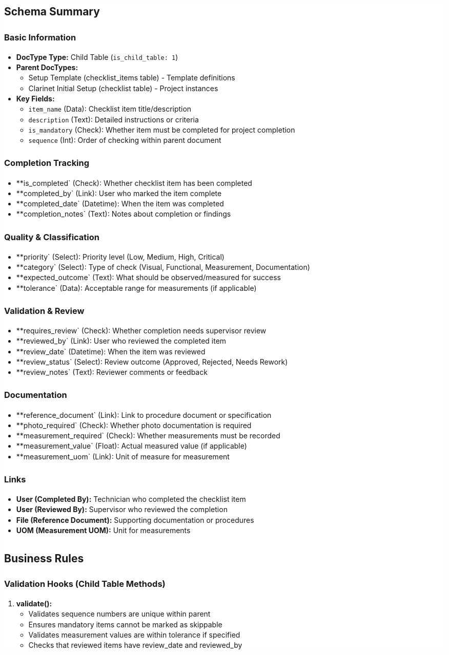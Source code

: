 ## Schema Summary

### Basic Information
- **DocType Type:** Child Table (`is_child_table: 1`)
- **Parent DocTypes:**
  - Setup Template (checklist_items table) - Template definitions
  - Clarinet Initial Setup (checklist table) - Project instances
- **Key Fields:**
  - `item_name` (Data): Checklist item title/description
  - `description` (Text): Detailed instructions or criteria
  - `is_mandatory` (Check): Whether item must be completed for project completion
  - `sequence` (Int): Order of checking within parent document

### Completion Tracking
- **is_completed` (Check): Whether checklist item has been completed
- **completed_by` (Link): User who marked the item complete
- **completed_date` (Datetime): When the item was completed
- **completion_notes` (Text): Notes about completion or findings

### Quality & Classification
- **priority` (Select): Priority level (Low, Medium, High, Critical)
- **category` (Select): Type of check (Visual, Functional, Measurement, Documentation)
- **expected_outcome` (Text): What should be observed/measured for success
- **tolerance` (Data): Acceptable range for measurements (if applicable)

### Validation & Review
- **requires_review` (Check): Whether completion needs supervisor review
- **reviewed_by` (Link): User who reviewed the completed item
- **review_date` (Datetime): When the item was reviewed
- **review_status` (Select): Review outcome (Approved, Rejected, Needs Rework)
- **review_notes` (Text): Reviewer comments or feedback

### Documentation
- **reference_document` (Link): Link to procedure document or specification
- **photo_required` (Check): Whether photo documentation is required
- **measurement_required` (Check): Whether measurements must be recorded
- **measurement_value` (Float): Actual measured value (if applicable)
- **measurement_uom` (Link): Unit of measure for measurement

### Links
- **User (Completed By):** Technician who completed the checklist item
- **User (Reviewed By):** Supervisor who reviewed the completion
- **File (Reference Document):** Supporting documentation or procedures
- **UOM (Measurement UOM):** Unit for measurements

## Business Rules

### Validation Hooks (Child Table Methods)
1. **validate():**
   - Validates sequence numbers are unique within parent
   - Ensures mandatory items cannot be marked as skippable
   - Validates measurement values are within tolerance if specified
   - Checks that reviewed items have review_date and reviewed_by
